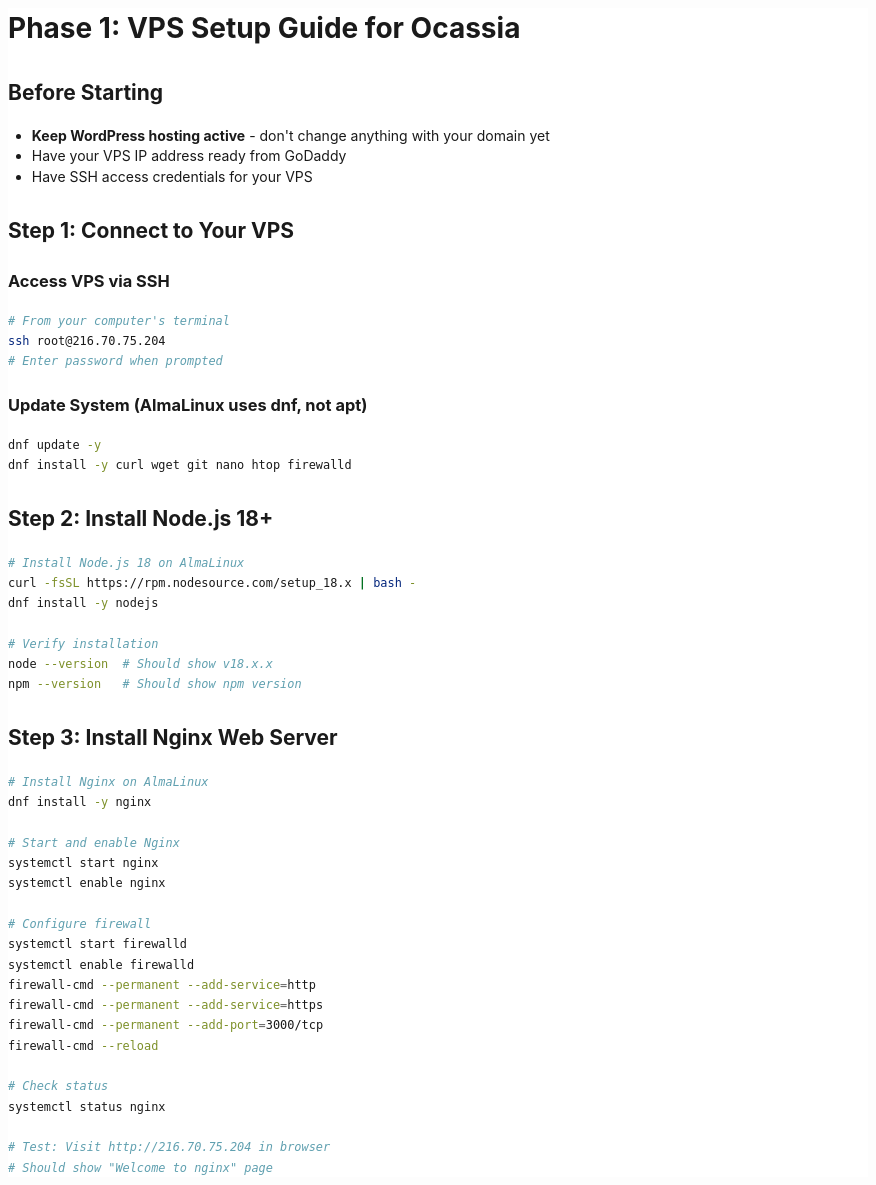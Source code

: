 # Phase 1: VPS Setup Guide for Ocassia

## Before Starting
- **Keep WordPress hosting active** - don't change anything with your domain yet
- Have your VPS IP address ready from GoDaddy
- Have SSH access credentials for your VPS

## Step 1: Connect to Your VPS

### Access VPS via SSH
```bash
# From your computer's terminal
ssh root@216.70.75.204
# Enter password when prompted
```

### Update System (AlmaLinux uses dnf, not apt)
```bash
dnf update -y
dnf install -y curl wget git nano htop firewalld
```

## Step 2: Install Node.js 18+

```bash
# Install Node.js 18 on AlmaLinux
curl -fsSL https://rpm.nodesource.com/setup_18.x | bash -
dnf install -y nodejs

# Verify installation
node --version  # Should show v18.x.x
npm --version   # Should show npm version
```

## Step 3: Install Nginx Web Server

```bash
# Install Nginx on AlmaLinux
dnf install -y nginx

# Start and enable Nginx
systemctl start nginx
systemctl enable nginx

# Configure firewall
systemctl start firewalld
systemctl enable firewalld
firewall-cmd --permanent --add-service=http
firewall-cmd --permanent --add-service=https
firewall-cmd --permanent --add-port=3000/tcp
firewall-cmd --reload

# Check status
systemctl status nginx

# Test: Visit http://216.70.75.204 in browser
# Should show "Welcome to nginx" page
```
